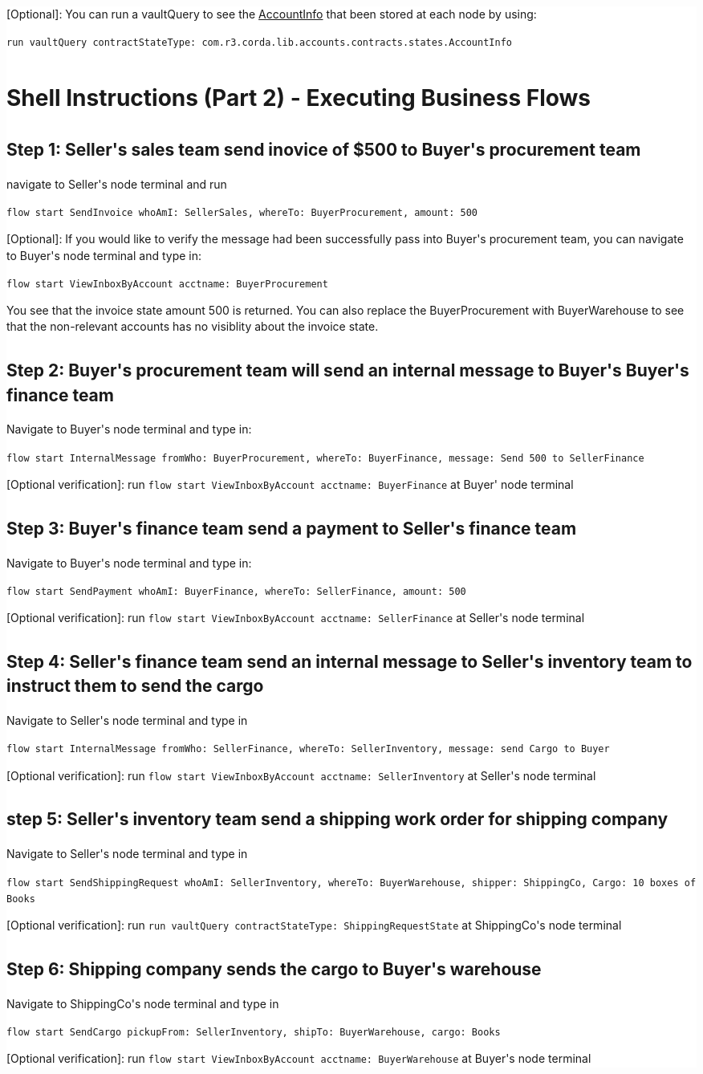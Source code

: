 [Optional]: You can run a vaultQuery to see the [AccountInfo](https://training.corda.net/libraries/accounts-lib/#design) that been stored at each node by using: 
```
run vaultQuery contractStateType: com.r3.corda.lib.accounts.contracts.states.AccountInfo
```
# Shell Instructions (Part 2) - Executing Business Flows
## Step 1: Seller's sales team send inovice of $500 to Buyer's procurement team
navigate to Seller's node terminal and run
```
flow start SendInvoice whoAmI: SellerSales, whereTo: BuyerProcurement, amount: 500 
```
[Optional]: If you would like to verify the message had been successfully pass into Buyer's procurement team, you can navigate to Buyer's node terminal and type in: 
```
flow start ViewInboxByAccount acctname: BuyerProcurement
```
You see that the invoice state amount 500 is returned. You can also replace the BuyerProcurement with BuyerWarehouse to see that the non-relevant accounts has no visiblity about the invoice state. 

## Step 2: Buyer's procurement team will send an internal message to Buyer's Buyer's finance team
Navigate to Buyer's node terminal and type in: 
```
flow start InternalMessage fromWho: BuyerProcurement, whereTo: BuyerFinance, message: Send 500 to SellerFinance
```
[Optional verification]: run ```flow start ViewInboxByAccount acctname: BuyerFinance``` at Buyer' node terminal

## Step 3: Buyer's finance team send a payment to Seller's finance team
Navigate to Buyer's node terminal and type in:
```
flow start SendPayment whoAmI: BuyerFinance, whereTo: SellerFinance, amount: 500
```
[Optional verification]: run ```flow start ViewInboxByAccount acctname: SellerFinance``` at Seller's node terminal 

## Step 4: Seller's finance team send an internal message to Seller's inventory team to instruct them to send the cargo
Navigate to Seller's node terminal and type in
```
flow start InternalMessage fromWho: SellerFinance, whereTo: SellerInventory, message: send Cargo to Buyer
```
[Optional verification]: run ```flow start ViewInboxByAccount acctname: SellerInventory``` at Seller's node terminal 

## step 5: Seller's inventory team send a shipping work order for shipping company 
Navigate to Seller's node terminal and type in
```
flow start SendShippingRequest whoAmI: SellerInventory, whereTo: BuyerWarehouse, shipper: ShippingCo, Cargo: 10 boxes of Books
```
[Optional verification]: run ```run vaultQuery contractStateType: ShippingRequestState``` at ShippingCo's node terminal 

## Step 6: Shipping company sends the cargo to Buyer's warehouse
Navigate to ShippingCo's node terminal and type in
```
flow start SendCargo pickupFrom: SellerInventory, shipTo: BuyerWarehouse, cargo: Books
```
[Optional verification]: run ```flow start ViewInboxByAccount acctname: BuyerWarehouse``` at Buyer's node terminal 
